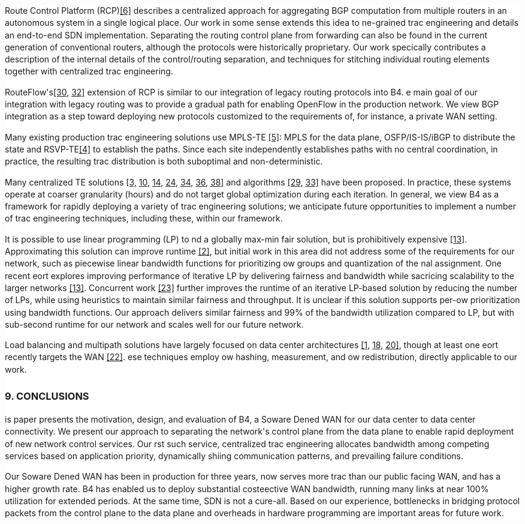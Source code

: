 Route Control Platform (RCP)[\[6\]](#page-11-21) describes a centralized approach for aggregating BGP computation from multiple routers in an autonomous system in a single logical place. Our work in some sense extends this idea to ne-grained trac engineering and details an end-to-end SDN implementation. Separating the routing control plane from forwarding can also be found in the current generation of conventional routers, although the protocols were historically proprietary. Our work specically contributes a description of the internal details of the control/routing separation, and techniques for stitching individual routing elements together with centralized trac engineering.

RouteFlow's[\[30,](#page-11-22) [32\]](#page-11-23) extension of RCP is similar to our integration of legacy routing protocols into B4. e main goal of our integration with legacy routing was to provide a gradual path for enabling OpenFlow in the production network. We view BGP integration as a step toward deploying new protocols customized to the requirements of, for instance, a private WAN setting.

Many existing production trac engineering solutions use MPLS-TE [\[5\]](#page-11-24): MPLS for the data plane, OSFP/IS-IS/iBGP to distribute the state and RSVP-TE[\[4\]](#page-11-25) to establish the paths. Since each site independently establishes paths with no central coordination, in practice, the resulting trac distribution is both suboptimal and non-deterministic.

Many centralized TE solutions [\[3,](#page-11-26) [10,](#page-11-27) [14,](#page-11-28) [24,](#page-11-29) [34,](#page-11-30) [36,](#page-11-31) [38\]](#page-11-32) and algorithms [\[29,](#page-11-33) [33\]](#page-11-34) have been proposed. In practice, these systems operate at coarser granularity (hours) and do not target global optimization during each iteration. In general, we view B4 as a framework for rapidly deploying a variety of trac engineering solutions; we anticipate future opportunities to implement a number of trac engineering techniques, including these, within our framework.

It is possible to use linear programming (LP) to nd a globally max-min fair solution, but is prohibitively expensive [\[13\]](#page-11-10). Approximating this solution can improve runtime [\[2\]](#page-11-35), but initial work in this area did not address some of the requirements for our network, such as piecewise linear bandwidth functions for prioritizing ow groups and quantization of the nal assignment. One recent eort explores improving performance of iterative LP by delivering fairness and bandwidth while sacricing scalability to the larger networks [\[13\]](#page-11-10). Concurrent work [\[23\]](#page-11-36) further improves the runtime of an iterative LP-based solution by reducing the number of LPs, while using heuristics to maintain similar fairness and throughput. It is unclear if this solution supports per-ow prioritization using bandwidth functions. Our approach delivers similar fairness and 99% of the bandwidth utilization compared to LP, but with sub-second runtime for our network and scales well for our future network.

Load balancing and multipath solutions have largely focused on data center architectures [\[1,](#page-11-17) [18,](#page-11-37) [20\]](#page-11-38), though at least one eort recently targets the WAN [\[22\]](#page-11-39). ese techniques employ ow hashing, measurement, and ow redistribution, directly applicable to our work.

### 9. CONCLUSIONS

is paper presents the motivation, design, and evaluation of B4, a Soware Dened WAN for our data center to data center connectivity. We present our approach to separating the network's control plane from the data plane to enable rapid deployment of new network control services. Our rst such service, centralized trac engineering allocates bandwidth among competing services based on application priority, dynamically shiing communication patterns, and prevailing failure conditions.

Our Soware Dened WAN has been in production for three years, now serves more trac than our public facing WAN, and has a higher growth rate. B4 has enabled us to deploy substantial costeective WAN bandwidth, running many links at near 100% utilization for extended periods. At the same time, SDN is not a cure-all. Based on our experience, bottlenecks in bridging protocol packets from the control plane to the data plane and overheads in hardware programming are important areas for future work.
